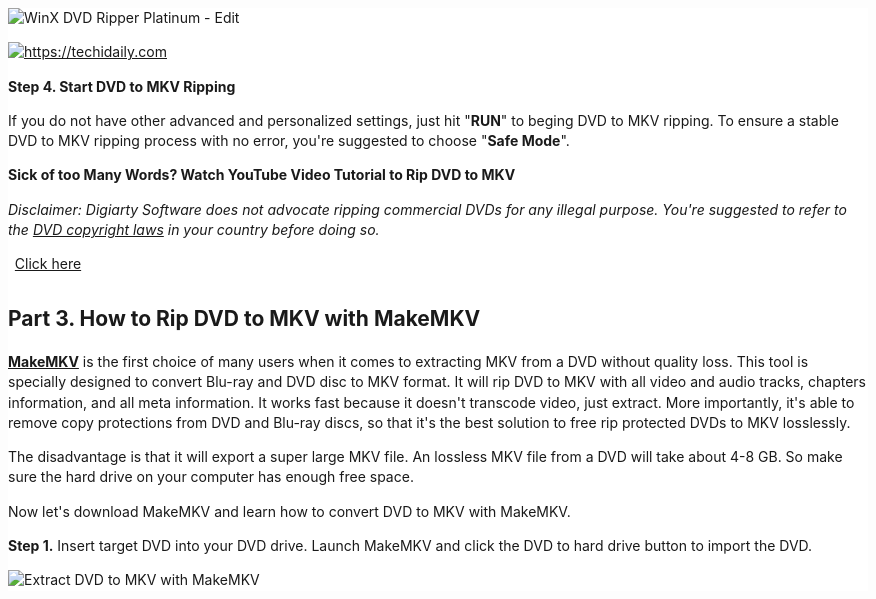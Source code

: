 ![WinX DVD Ripper Platinum - Edit](https://www.winxdvd.com/resource/../seo-img/dvd-ripper/edit-add-external-subtitle-700.jpg) 


<a href="https://ephamedtechinc.pxf.io/c/5597632/2137205/26400" target="_top" id="2137205">
  <img src="//a.impactradius-go.com/display-ad/26400-2137205" border="0" alt="https://techidaily.com" width="728" height="90"/>
</a>
<img height="0" width="0" src="https://ephamedtechinc.pxf.io/i/5597632/2137205/26400" style="position:absolute;visibility:hidden;" border="0" />

**Step 4\. Start DVD to MKV Ripping**

If you do not have other advanced and personalized settings, just hit "**RUN**" to beging DVD to MKV ripping. To ensure a stable DVD to MKV ripping process with no error, you're suggested to choose "**Safe Mode**".

**Sick of too Many Words? Watch YouTube Video Tutorial to Rip DVD to MKV**

_Disclaimer: Digiarty Software does not advocate ripping commercial DVDs for any illegal purpose. You're suggested to refer to the [DVD copyright laws](https://tools.techidaily.com/winxdvd/products/) in your country before doing so._ 


<span id="1977028">
					<video width="128" height="480" style="cursor:pointer"
           poster="//a.impactradius-go.com/display-clicktoplayimage/1977028.png"
           onclick="if(!this.playClicked){this.play();this.setAttribute('controls',true);this.playClicked=true;}">
	   <source src="//a.impactradius-go.com/display-ad/22993-1977028">
	   <img src="//a.impactradius-go.com/display-clicktoplayimage/1977028.png" style="border: none; height: 100%; width: 100%; object-fit: contain">
	</video>
	<div style="width:80px;text-align:center"><a href="javascript:window.open(decodeURIComponent('https%3A%2F%2Fhomestyler.sjv.io%2Fc%2F5597632%2F1977028%2F22993'), '_blank');void(0);">Click here</a></div>
</span>
<img height="0" width="0" src="https://imp.pxf.io/i/5597632/1977028/22993" style="position:absolute;visibility:hidden;" border="0" />

## Part 3\. How to Rip DVD to MKV with MakeMKV

[**MakeMKV**](https://www.makemkv.com/) is the first choice of many users when it comes to extracting MKV from a DVD without quality loss. This tool is specially designed to convert Blu-ray and DVD disc to MKV format. It will rip DVD to MKV with all video and audio tracks, chapters information, and all meta information. It works fast because it doesn't transcode video, just extract. More importantly, it's able to remove copy protections from DVD and Blu-ray discs, so that it's the best solution to free rip protected DVDs to MKV losslessly. 

The disadvantage is that it will export a super large MKV file. An lossless MKV file from a DVD will take about 4-8 GB. So make sure the hard drive on your computer has enough free space. 

Now let's download MakeMKV and learn how to convert DVD to MKV with MakeMKV.

**Step 1.** Insert target DVD into your DVD drive. Launch MakeMKV and click the DVD to hard drive button to import the DVD.

![Extract DVD to MKV with MakeMKV](https://www.winxdvd.com/resource/../seo-img/dvd-ripper/makemkv-open-dvd.jpg) 
